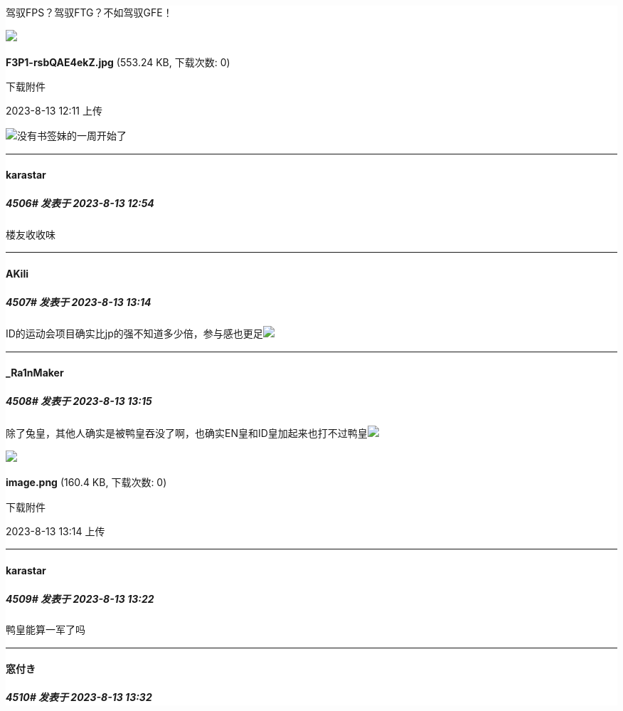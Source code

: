 驾驭FPS？驾驭FTG？不如驾驭GFE！

<img src="https://img.saraba1st.com/forum/202308/13/121154o2j1o7p1fj22stfo.jpg" referrerpolicy="no-referrer">

<strong>F3P1-rsbQAE4ekZ.jpg</strong> (553.24 KB, 下载次数: 0)

下载附件

2023-8-13 12:11 上传

<img src="https://static.saraba1st.com/image/smiley/face2017/139.png" referrerpolicy="no-referrer">没有书签妹的一周开始了


*****

####  karastar  
##### 4506#       发表于 2023-8-13 12:54

楼友收收味


*****

####  AKili  
##### 4507#       发表于 2023-8-13 13:14

ID的运动会项目确实比jp的强不知道多少倍，参与感也更足<img src="https://static.saraba1st.com/image/smiley/face2017/067.png" referrerpolicy="no-referrer">

*****

####  _Ra1nMaker  
##### 4508#       发表于 2023-8-13 13:15

除了兔皇，其他人确实是被鸭皇吞没了啊，也确实EN皇和ID皇加起来也打不过鸭皇<img src="https://static.saraba1st.com/image/smiley/face2017/037.png" referrerpolicy="no-referrer">

<img src="https://img.saraba1st.com/forum/202308/13/131400jrrbqo9ufpqo30cw.png" referrerpolicy="no-referrer">

<strong>image.png</strong> (160.4 KB, 下载次数: 0)

下载附件

2023-8-13 13:14 上传

*****

####  karastar  
##### 4509#       发表于 2023-8-13 13:22

鸭皇能算一军了吗


*****

####  窓付き  
##### 4510#       发表于 2023-8-13 13:32
